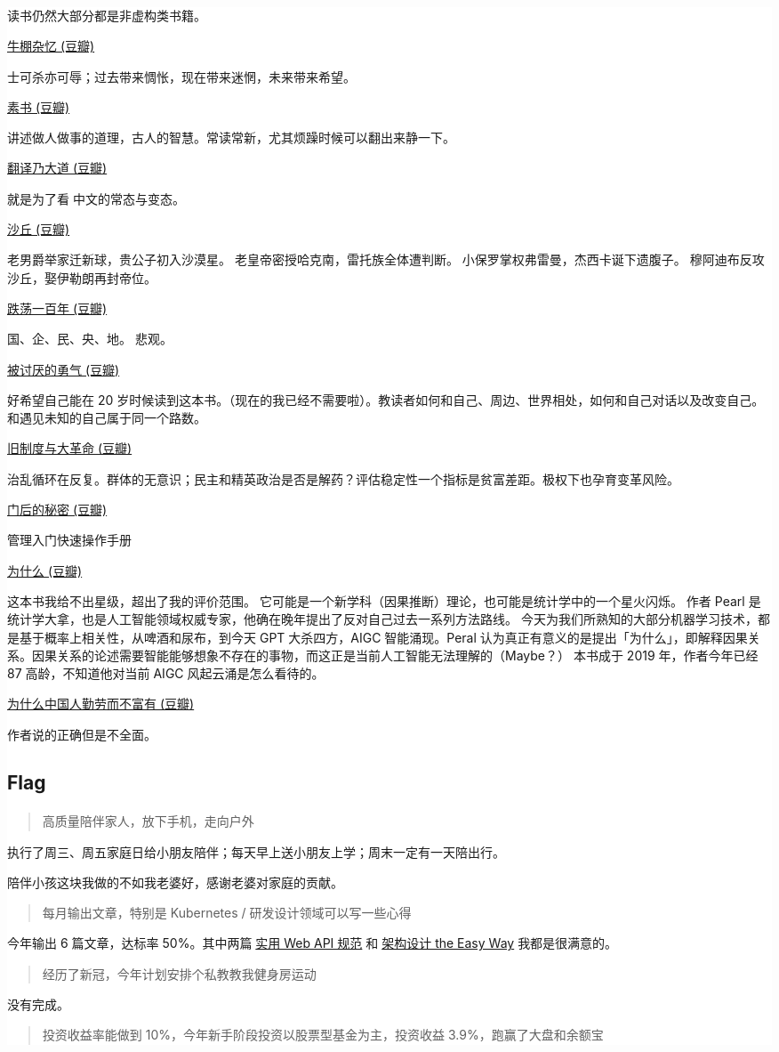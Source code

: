 读书仍然大部分都是非虚构类书籍。

[牛棚杂忆 (豆瓣)](https://book.douban.com/subject/26318286/)

士可杀亦可辱；过去带来惆怅，现在带来迷惘，未来带来希望。

[素书 (豆瓣)](https://book.douban.com/subject/26628557/)

讲述做人做事的道理，古人的智慧。常读常新，尤其烦躁时候可以翻出来静一下。

[翻译乃大道 (豆瓣)](https://book.douban.com/subject/26279084/)

就是为了看 中文的常态与变态。

[沙丘 (豆瓣)](https://book.douban.com/subject/26836970/)

老男爵举家迁新球，贵公子初入沙漠星。 老皇帝密授哈克南，雷托族全体遭判断。 小保罗掌权弗雷曼，杰西卡诞下遗腹子。 穆阿迪布反攻沙丘，娶伊勒朗再封帝位。

[跌荡一百年 (豆瓣)](https://book.douban.com/subject/30147790/)

国、企、民、央、地。 悲观。

[被讨厌的勇气 (豆瓣)](https://book.douban.com/subject/36150914/)

好希望自己能在 20 岁时候读到这本书。（现在的我已经不需要啦）。教读者如何和自己、周边、世界相处，如何和自己对话以及改变自己。和遇见未知的自己属于同一个路数。

[旧制度与大革命 (豆瓣)](https://book.douban.com/subject/24530465/)

治乱循环在反复。群体的无意识；民主和精英政治是否是解药？评估稳定性一个指标是贫富差距。极权下也孕育变革风险。

[门后的秘密 (豆瓣)](https://book.douban.com/subject/5401859/)

管理入门快速操作手册

[为什么 (豆瓣)](https://book.douban.com/subject/33438811/)

这本书我给不出星级，超出了我的评价范围。 它可能是一个新学科（因果推断）理论，也可能是统计学中的一个星火闪烁。 作者 Pearl 是统计学大拿，也是人工智能领域权威专家，他确在晚年提出了反对自己过去一系列方法路线。 今天为我们所熟知的大部分机器学习技术，都是基于概率上相关性，从啤酒和尿布，到今天 GPT 大杀四方，AIGC 智能涌现。Peral 认为真正有意义的是提出「为什么」，即解释因果关系。因果关系的论述需要智能能够想象不存在的事物，而这正是当前人工智能无法理解的（Maybe？） 本书成于 2019 年，作者今年已经 87 高龄，不知道他对当前 AIGC 风起云涌是怎么看待的。

[为什么中国人勤劳而不富有 (豆瓣)](https://book.douban.com/subject/3248513/)

作者说的正确但是不全面。

## Flag

> 高质量陪伴家人，放下手机，走向户外

执行了周三、周五家庭日给小朋友陪伴；每天早上送小朋友上学；周末一定有一天陪出行。

陪伴小孩这块我做的不如我老婆好，感谢老婆对家庭的贡献。

> 每月输出文章，特别是 Kubernetes / 研发设计领域可以写一些心得

今年输出 6 篇文章，达标率 50%。其中两篇 [实用 Web API 规范](https://blog.alswl.com/2023/04/web-api-guidelines/) 和 [架构设计 the Easy Way](https://blog.alswl.com/2023/07/architecture-design-the-easy-way/) 我都是很满意的。

> 经历了新冠，今年计划安排个私教教我健身房运动

没有完成。

> 投资收益率能做到 10%，今年新手阶段投资以股票型基金为主，投资收益 3.9%，跑赢了大盘和余额宝
